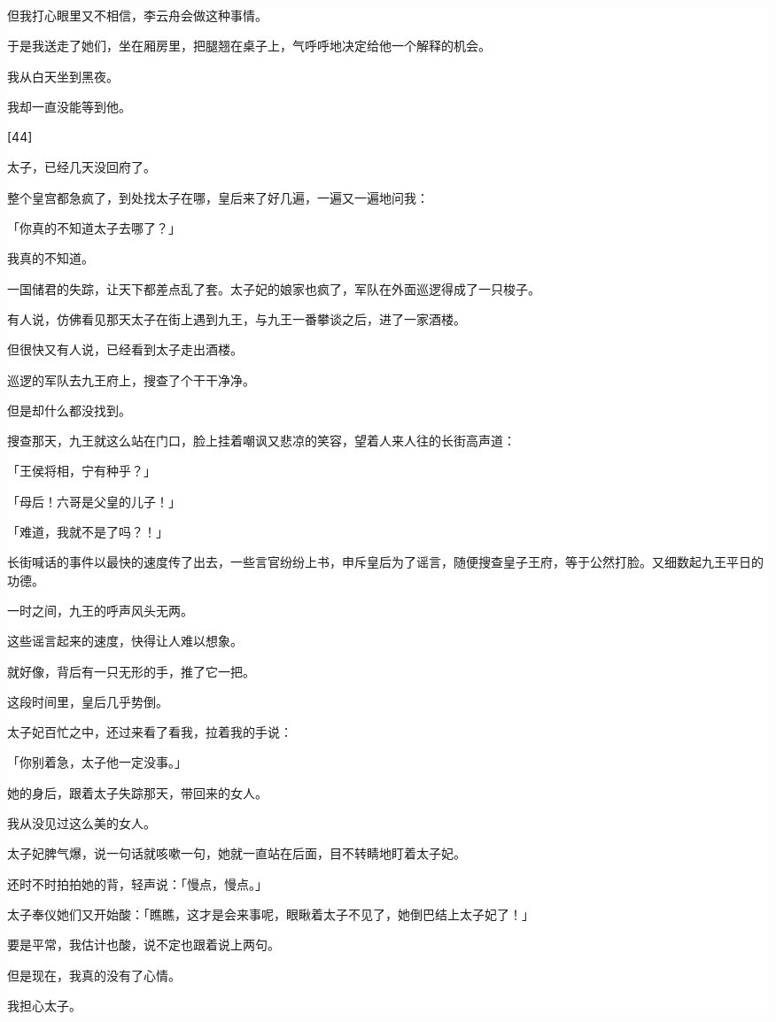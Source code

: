 但我打心眼里又不相信，李云舟会做这种事情。

于是我送走了她们，坐在厢房里，把腿翘在桌子上，气呼呼地决定给他一个解释的机会。

我从白天坐到黑夜。

我却一直没能等到他。

[44]

太子，已经几天没回府了。

整个皇宫都急疯了，到处找太子在哪，皇后来了好几遍，一遍又一遍地问我：

「你真的不知道太子去哪了？」

我真的不知道。

一国储君的失踪，让天下都差点乱了套。太子妃的娘家也疯了，军队在外面巡逻得成了一只梭子。

有人说，仿佛看见那天太子在街上遇到九王，与九王一番攀谈之后，进了一家酒楼。

但很快又有人说，已经看到太子走出酒楼。

巡逻的军队去九王府上，搜查了个干干净净。

但是却什么都没找到。

搜查那天，九王就这么站在门口，脸上挂着嘲讽又悲凉的笑容，望着人来人往的长街高声道：

「王侯将相，宁有种乎？」

「母后！六哥是父皇的儿子！」

「难道，我就不是了吗？！」

长街喊话的事件以最快的速度传了出去，一些言官纷纷上书，申斥皇后为了谣言，随便搜查皇子王府，等于公然打脸。又细数起九王平日的功德。

一时之间，九王的呼声风头无两。

这些谣言起来的速度，快得让人难以想象。

就好像，背后有一只无形的手，推了它一把。

这段时间里，皇后几乎势倒。

太子妃百忙之中，还过来看了看我，拉着我的手说：

「你别着急，太子他一定没事。」

她的身后，跟着太子失踪那天，带回来的女人。

我从没见过这么美的女人。

太子妃脾气爆，说一句话就咳嗽一句，她就一直站在后面，目不转睛地盯着太子妃。

还时不时拍拍她的背，轻声说：「慢点，慢点。」

太子奉仪她们又开始酸：「瞧瞧，这才是会来事呢，眼瞅着太子不见了，她倒巴结上太子妃了！」

要是平常，我估计也酸，说不定也跟着说上两句。

但是现在，我真的没有了心情。

我担心太子。

